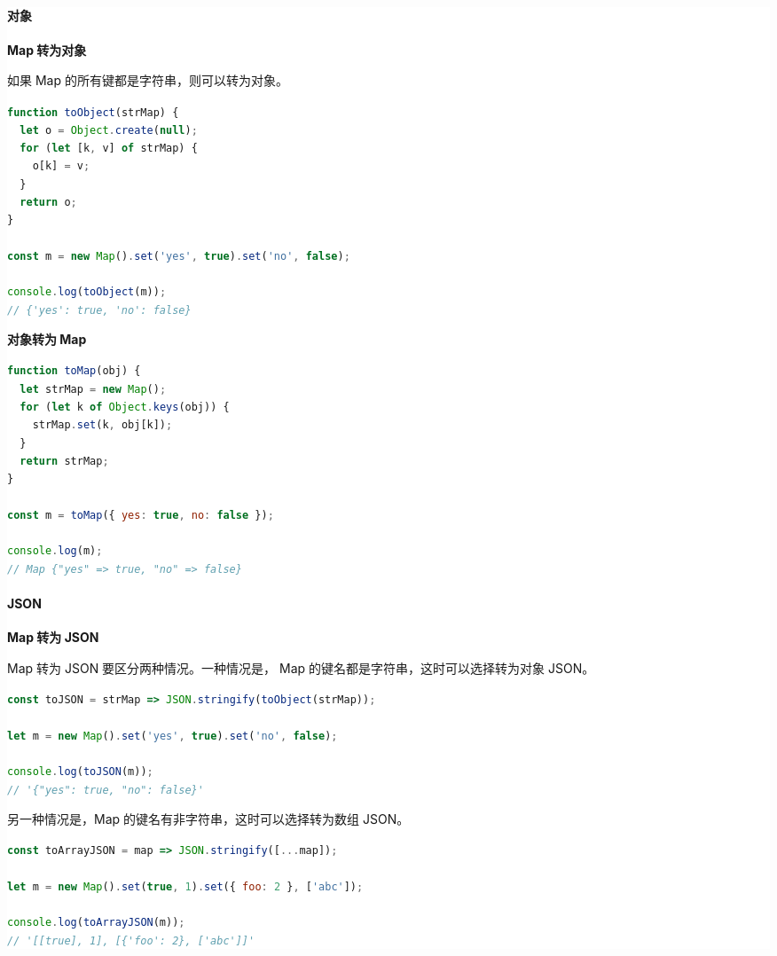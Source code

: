 #### 对象

**Map 转为对象**

如果 Map 的所有键都是字符串，则可以转为对象。

```js
function toObject(strMap) {
  let o = Object.create(null);
  for (let [k, v] of strMap) {
    o[k] = v;
  }
  return o;
}

const m = new Map().set('yes', true).set('no', false);

console.log(toObject(m));
// {'yes': true, 'no': false}
```

**对象转为 Map**

```js
function toMap(obj) {
  let strMap = new Map();
  for (let k of Object.keys(obj)) {
    strMap.set(k, obj[k]);
  }
  return strMap;
}

const m = toMap({ yes: true, no: false });

console.log(m);
// Map {"yes" => true, "no" => false}
```

#### JSON

**Map 转为 JSON**

Map 转为 JSON 要区分两种情况。一种情况是， Map 的键名都是字符串，这时可以选择转为对象 JSON。

```js
const toJSON = strMap => JSON.stringify(toObject(strMap));

let m = new Map().set('yes', true).set('no', false);

console.log(toJSON(m));
// '{"yes": true, "no": false}'
```

另一种情况是，Map 的键名有非字符串，这时可以选择转为数组 JSON。

```js
const toArrayJSON = map => JSON.stringify([...map]);

let m = new Map().set(true, 1).set({ foo: 2 }, ['abc']);

console.log(toArrayJSON(m));
// '[[true], 1], [{'foo': 2}, ['abc']]'
```

